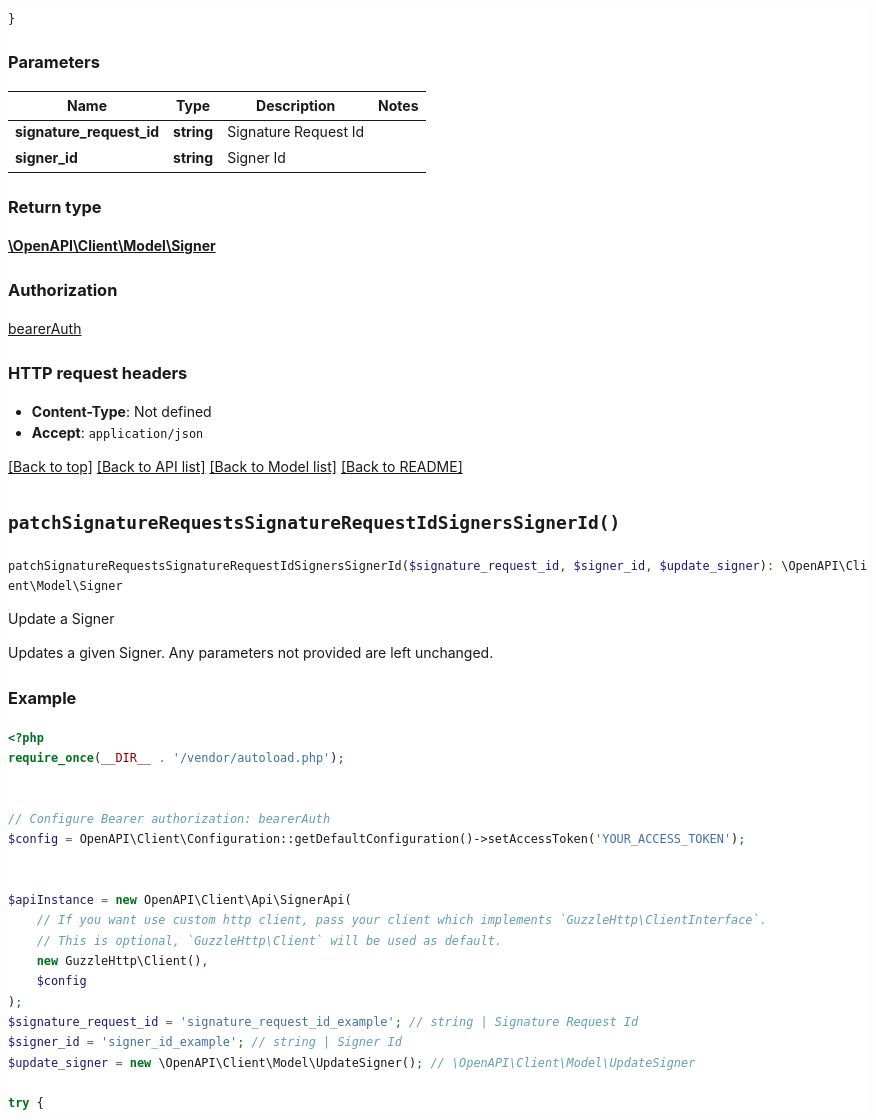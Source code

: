 ```php
}
```

### Parameters

| Name | Type | Description  | Notes |
| ------------- | ------------- | ------------- | ------------- |
| **signature_request_id** | **string**| Signature Request Id | |
| **signer_id** | **string**| Signer Id | |

### Return type

[**\OpenAPI\Client\Model\Signer**](../Model/Signer.md)

### Authorization

[bearerAuth](../../README.md#bearerAuth)

### HTTP request headers

- **Content-Type**: Not defined
- **Accept**: `application/json`

[[Back to top]](#) [[Back to API list]](../../README.md#endpoints)
[[Back to Model list]](../../README.md#models)
[[Back to README]](../../README.md)

## `patchSignatureRequestsSignatureRequestIdSignersSignerId()`

```php
patchSignatureRequestsSignatureRequestIdSignersSignerId($signature_request_id, $signer_id, $update_signer): \OpenAPI\Client\Model\Signer
```

Update a Signer

Updates a given Signer. Any parameters not provided are left unchanged.

### Example

```php
<?php
require_once(__DIR__ . '/vendor/autoload.php');


// Configure Bearer authorization: bearerAuth
$config = OpenAPI\Client\Configuration::getDefaultConfiguration()->setAccessToken('YOUR_ACCESS_TOKEN');


$apiInstance = new OpenAPI\Client\Api\SignerApi(
    // If you want use custom http client, pass your client which implements `GuzzleHttp\ClientInterface`.
    // This is optional, `GuzzleHttp\Client` will be used as default.
    new GuzzleHttp\Client(),
    $config
);
$signature_request_id = 'signature_request_id_example'; // string | Signature Request Id
$signer_id = 'signer_id_example'; // string | Signer Id
$update_signer = new \OpenAPI\Client\Model\UpdateSigner(); // \OpenAPI\Client\Model\UpdateSigner

try {
```